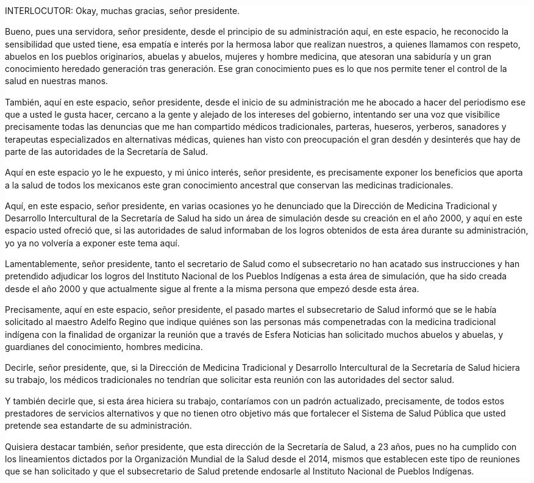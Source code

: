 INTERLOCUTOR: Okay, muchas gracias, señor presidente.

Bueno, pues una servidora, señor presidente, desde el principio de su
administración aquí, en este espacio, he reconocido la sensibilidad que usted
tiene, esa empatía e interés por la hermosa labor que realizan nuestros, a
quienes llamamos con respeto, abuelos en los pueblos originarios, abuelas y
abuelos, mujeres y hombre medicina, que atesoran una sabiduría y un gran
conocimiento heredado generación tras generación. Ese gran conocimiento pues
es lo que nos permite tener el control de la salud en nuestras manos.

También, aquí en este espacio, señor presidente, desde el inicio de su
administración me he abocado a hacer del periodismo ese que a usted le gusta
hacer, cercano a la gente y alejado de los intereses del gobierno, intentando
ser una voz que visibilice precisamente todas las denuncias que me han
compartido médicos tradicionales, parteras, hueseros, yerberos, sanadores y
terapeutas especializados en alternativas médicas, quienes han visto con
preocupación el gran desdén y desinterés que hay de parte de las autoridades
de la Secretaría de Salud.

Aquí en este espacio yo le he expuesto, y mi único interés, señor presidente,
es precisamente exponer los beneficios que aporta a la salud de todos los
mexicanos este gran conocimiento ancestral que conservan las medicinas
tradicionales.

Aquí, en este espacio, señor presidente, en varias ocasiones yo he denunciado
que la Dirección de Medicina Tradicional y Desarrollo Intercultural de la
Secretaría de Salud ha sido un área de simulación desde su creación en el año
2000, y aquí en este espacio usted ofreció que, si las autoridades de salud
informaban de los logros obtenidos de esta área durante su administración, yo
ya no volvería a exponer este tema aquí.

Lamentablemente, señor presidente, tanto el secretario de Salud como el
subsecretario no han acatado sus instrucciones y han pretendido adjudicar los
logros del Instituto Nacional de los Pueblos Indígenas a esta área de
simulación, que ha sido creada desde el año 2000 y que actualmente sigue al
frente a la misma persona que empezó desde esta área.

Precisamente, aquí en este espacio, señor presidente, el pasado martes el
subsecretario de Salud informó que se le había solicitado al maestro Adelfo
Regino que indique quiénes son las personas más compenetradas con la medicina
tradicional indígena con la finalidad de organizar la reunión que a través de
Esfera Noticias han solicitado muchos abuelos y abuelas, y guardianes del
conocimiento, hombres medicina.

Decirle, señor presidente, que, si la Dirección de Medicina Tradicional y
Desarrollo Intercultural de la Secretaría de Salud hiciera su trabajo, los
médicos tradicionales no tendrían que solicitar esta reunión con las
autoridades del sector salud.

Y también decirle que, si esta área hiciera su trabajo, contaríamos con un
padrón actualizado, precisamente, de todos estos prestadores de servicios
alternativos y que no tienen otro objetivo más que fortalecer el Sistema de
Salud Pública que usted pretende sea estandarte de su administración.

Quisiera destacar también, señor presidente, que esta dirección de la
Secretaría de Salud, a 23 años, pues no ha cumplido con los lineamientos
dictados por la Organización Mundial de la Salud desde el 2014, mismos que
establecen este tipo de reuniones que se han solicitado y que el subsecretario
de Salud pretende endosarle al Instituto Nacional de Pueblos Indígenas.
